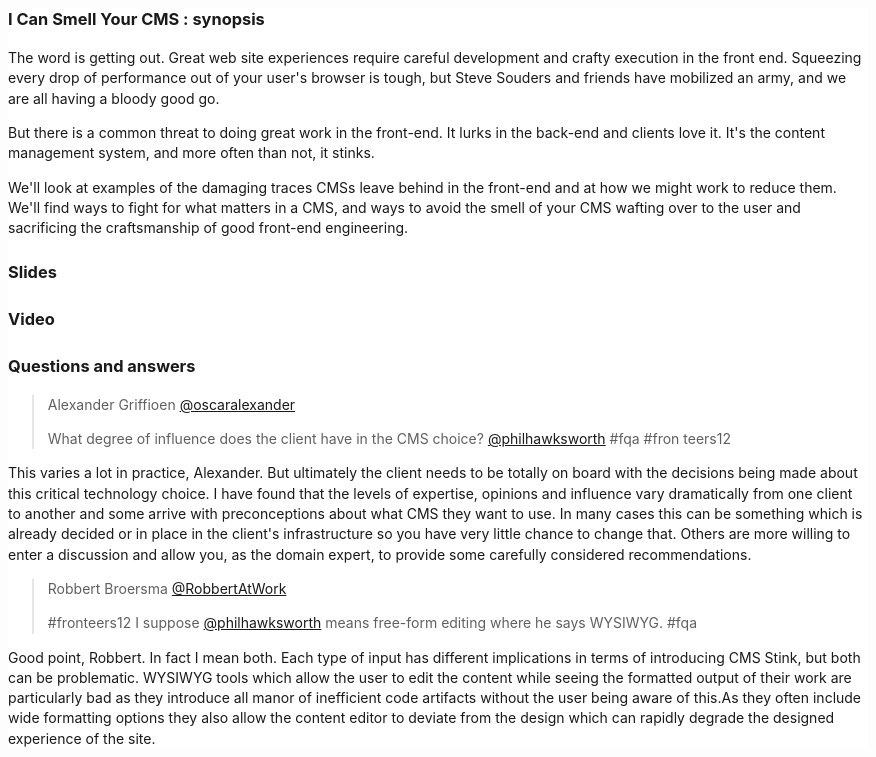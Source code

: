 <h3>I Can Smell Your CMS : synopsis</h3>
<p>
    The word is getting out. Great web site experiences require careful development and crafty execution in the front end. Squeezing every drop of performance out of your user's browser is tough, but Steve Souders and friends have mobilized an army, and we are all having a bloody good go.
</p>
<p>
    But there is a common threat to doing great work in the front-end. It lurks in the back-end and clients love it. It's the content management system, and more often than not, it stinks.
</p>

<p>
    We'll look at examples of the damaging traces CMSs leave behind in the front-end and at how we might work to reduce them. We'll find ways to fight for what matters in a CMS, and ways to avoid the smell of your CMS wafting over to the user and sacrificing the craftsmanship of good front-end engineering.
</p>
<h3>Slides</h3>
    <script async class="speakerdeck-embed" data-slide="3" data-id="506eee244f4e120002096d94" data-ratio="1.3333333333333333" src="//speakerdeck.com/assets/embed.js"></script>

<h3>Video</h3>



<div class='embed-container'><iframe src='http://player.vimeo.com/video/53317254' frameborder='0' webkitAllowFullScreen mozallowfullscreen allowFullScreen></iframe></div>
<h3>Questions and answers</h3>

<blockquote>
    <p>
        Alexander Griffioen ‏<a href="http://twitter.com/oscaralexander">@oscaralexander</a>
    </p>
    <p>
        What degree of influence does the client have in the CMS choice? <a href="http://twitter.com/philhawksworth">@philhawksworth</a> #fqa #fron teers12
    </p>
</blockquote>
<div class="answer">
    <p>
        This varies a lot in practice, Alexander. But ultimately the client needs to be totally on board with the decisions being made about this critical technology choice. I have found that the levels of expertise, opinions and influence vary dramatically from one client to another and some arrive with preconceptions about what CMS they want to use. In many cases this can be something which is already decided or in place in the client's infrastructure so you have very little chance to change that. Others are more willing to enter a discussion and allow you, as the domain expert, to provide some carefully considered recommendations.
    </p>
</div>
<blockquote>
    <p>
        Robbert Broersma ‏<a href="http://twitter.com/RobbertAtWork">@RobbertAtWork</a>
    </p>
    <p>
        #fronteers12 I suppose <a href="http://twitter.com/"></a><a href="http://twitter.com/philhawksworth">@philhawksworth</a> means free-form editing where he says WYSIWYG. #fqa
    </p>
</blockquote>
<div class="answer">
<p>
    Good point, Robbert. In fact I mean both. Each type of input has different implications in terms of introducing CMS Stink, but both can be problematic. WYSIWYG tools which allow the user to edit the content while seeing the formatted output of their work are particularly bad as they introduce all manor of inefficient code artifacts without the user being aware of this.As they often include wide formatting options they also allow the content editor to deviate from the design which can rapidly degrade the designed experience of the site.